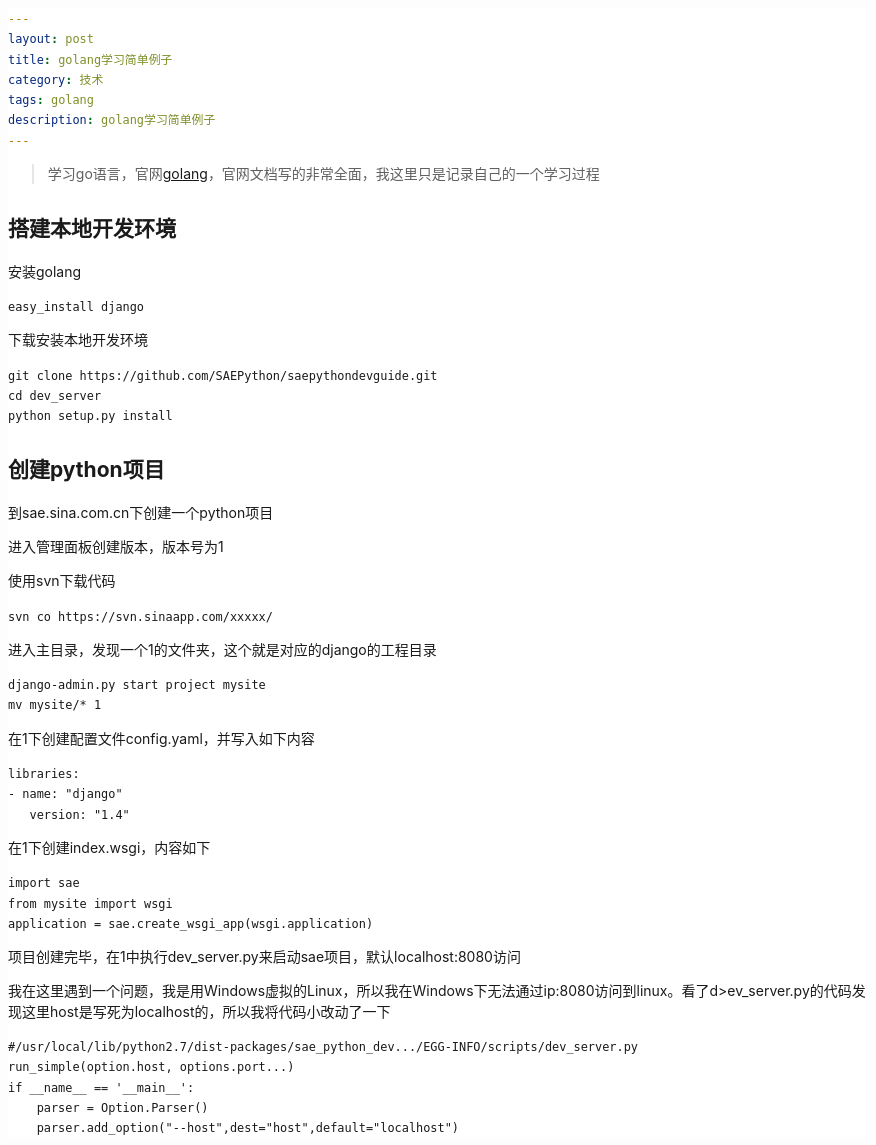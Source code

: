 ```yaml
---
layout: post
title: golang学习简单例子
category: 技术
tags: golang
description: golang学习简单例子
---
```


>学习go语言，官网[golang](http://golang.org "golang")，官网文档写的非常全面，我这里只是记录自己的一个学习过程

## 搭建本地开发环境

安装golang

    easy_install django

下载安装本地开发环境

    git clone https://github.com/SAEPython/saepythondevguide.git
    cd dev_server
    python setup.py install

## 创建python项目

到sae.sina.com.cn下创建一个python项目

进入管理面板创建版本，版本号为1

使用svn下载代码

    svn co https://svn.sinaapp.com/xxxxx/

进入主目录，发现一个1的文件夹，这个就是对应的django的工程目录

    django-admin.py start project mysite
    mv mysite/* 1    

在1下创建配置文件config.yaml，并写入如下内容

    libraries:
    - name: "django"
       version: "1.4"
    
在1下创建index.wsgi，内容如下

    import sae
    from mysite import wsgi
    application = sae.create_wsgi_app(wsgi.application)    

项目创建完毕，在1中执行dev_server.py来启动sae项目，默认localhost:8080访问

我在这里遇到一个问题，我是用Windows虚拟的Linux，所以我在Windows下无法通过ip:8080访问到linux。看了d>ev_server.py的代码发现这里host是写死为localhost的，所以我将代码小改动了一下

    #/usr/local/lib/python2.7/dist-packages/sae_python_dev.../EGG-INFO/scripts/dev_server.py
    run_simple(option.host, options.port...)
    if __name__ == '__main__':
        parser = Option.Parser()
        parser.add_option("--host",dest="host",default="localhost")    
